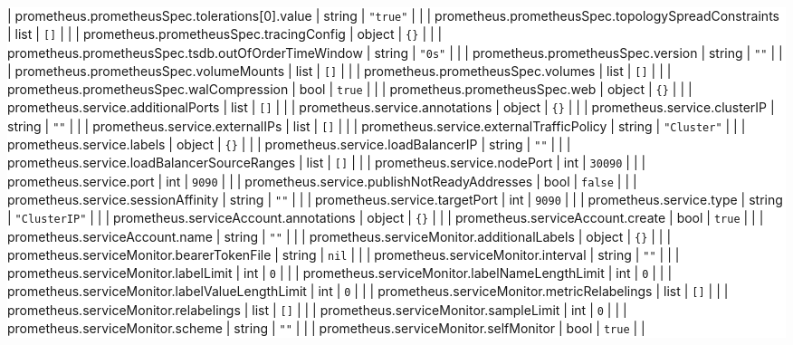 | prometheus.prometheusSpec.tolerations[0].value | string | `"true"` |  |
| prometheus.prometheusSpec.topologySpreadConstraints | list | `[]` |  |
| prometheus.prometheusSpec.tracingConfig | object | `{}` |  |
| prometheus.prometheusSpec.tsdb.outOfOrderTimeWindow | string | `"0s"` |  |
| prometheus.prometheusSpec.version | string | `""` |  |
| prometheus.prometheusSpec.volumeMounts | list | `[]` |  |
| prometheus.prometheusSpec.volumes | list | `[]` |  |
| prometheus.prometheusSpec.walCompression | bool | `true` |  |
| prometheus.prometheusSpec.web | object | `{}` |  |
| prometheus.service.additionalPorts | list | `[]` |  |
| prometheus.service.annotations | object | `{}` |  |
| prometheus.service.clusterIP | string | `""` |  |
| prometheus.service.externalIPs | list | `[]` |  |
| prometheus.service.externalTrafficPolicy | string | `"Cluster"` |  |
| prometheus.service.labels | object | `{}` |  |
| prometheus.service.loadBalancerIP | string | `""` |  |
| prometheus.service.loadBalancerSourceRanges | list | `[]` |  |
| prometheus.service.nodePort | int | `30090` |  |
| prometheus.service.port | int | `9090` |  |
| prometheus.service.publishNotReadyAddresses | bool | `false` |  |
| prometheus.service.sessionAffinity | string | `""` |  |
| prometheus.service.targetPort | int | `9090` |  |
| prometheus.service.type | string | `"ClusterIP"` |  |
| prometheus.serviceAccount.annotations | object | `{}` |  |
| prometheus.serviceAccount.create | bool | `true` |  |
| prometheus.serviceAccount.name | string | `""` |  |
| prometheus.serviceMonitor.additionalLabels | object | `{}` |  |
| prometheus.serviceMonitor.bearerTokenFile | string | `nil` |  |
| prometheus.serviceMonitor.interval | string | `""` |  |
| prometheus.serviceMonitor.labelLimit | int | `0` |  |
| prometheus.serviceMonitor.labelNameLengthLimit | int | `0` |  |
| prometheus.serviceMonitor.labelValueLengthLimit | int | `0` |  |
| prometheus.serviceMonitor.metricRelabelings | list | `[]` |  |
| prometheus.serviceMonitor.relabelings | list | `[]` |  |
| prometheus.serviceMonitor.sampleLimit | int | `0` |  |
| prometheus.serviceMonitor.scheme | string | `""` |  |
| prometheus.serviceMonitor.selfMonitor | bool | `true` |  |